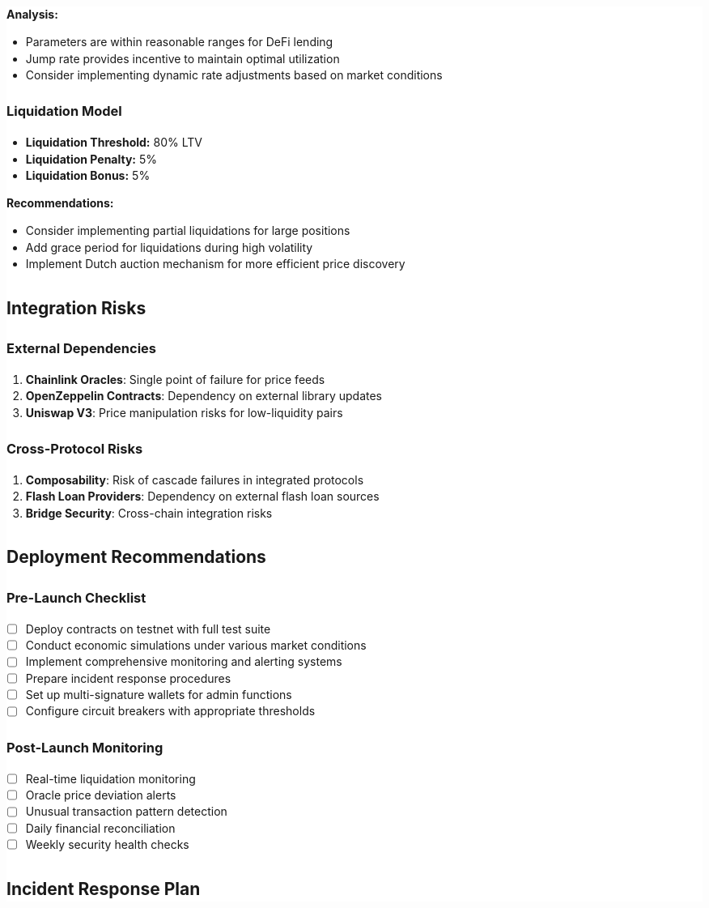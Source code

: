 **Analysis:**

- Parameters are within reasonable ranges for DeFi lending
- Jump rate provides incentive to maintain optimal utilization
- Consider implementing dynamic rate adjustments based on market conditions

### Liquidation Model

- **Liquidation Threshold:** 80% LTV
- **Liquidation Penalty:** 5%
- **Liquidation Bonus:** 5%

**Recommendations:**

- Consider implementing partial liquidations for large positions
- Add grace period for liquidations during high volatility
- Implement Dutch auction mechanism for more efficient price discovery

## Integration Risks

### External Dependencies

1. **Chainlink Oracles**: Single point of failure for price feeds
2. **OpenZeppelin Contracts**: Dependency on external library updates
3. **Uniswap V3**: Price manipulation risks for low-liquidity pairs

### Cross-Protocol Risks

1. **Composability**: Risk of cascade failures in integrated protocols
2. **Flash Loan Providers**: Dependency on external flash loan sources
3. **Bridge Security**: Cross-chain integration risks

## Deployment Recommendations

### Pre-Launch Checklist

- [ ] Deploy contracts on testnet with full test suite
- [ ] Conduct economic simulations under various market conditions
- [ ] Implement comprehensive monitoring and alerting systems
- [ ] Prepare incident response procedures
- [ ] Set up multi-signature wallets for admin functions
- [ ] Configure circuit breakers with appropriate thresholds

### Post-Launch Monitoring

- [ ] Real-time liquidation monitoring
- [ ] Oracle price deviation alerts
- [ ] Unusual transaction pattern detection
- [ ] Daily financial reconciliation
- [ ] Weekly security health checks

## Incident Response Plan
